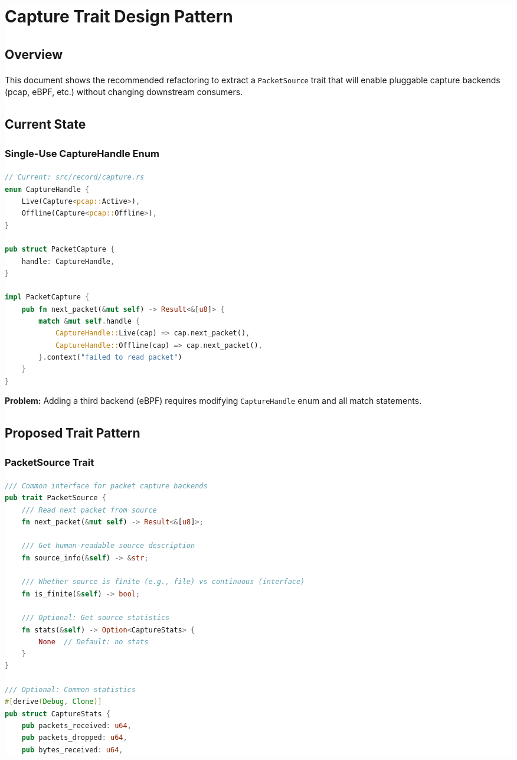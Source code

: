 # Capture Trait Design Pattern

## Overview

This document shows the recommended refactoring to extract a `PacketSource` trait that will enable pluggable capture backends (pcap, eBPF, etc.) without changing downstream consumers.

## Current State

### Single-Use CaptureHandle Enum
```rust
// Current: src/record/capture.rs
enum CaptureHandle {
    Live(Capture<pcap::Active>),
    Offline(Capture<pcap::Offline>),
}

pub struct PacketCapture {
    handle: CaptureHandle,
}

impl PacketCapture {
    pub fn next_packet(&mut self) -> Result<&[u8]> {
        match &mut self.handle {
            CaptureHandle::Live(cap) => cap.next_packet(),
            CaptureHandle::Offline(cap) => cap.next_packet(),
        }.context("failed to read packet")
    }
}
```

**Problem:** Adding a third backend (eBPF) requires modifying `CaptureHandle` enum and all match statements.

## Proposed Trait Pattern

### PacketSource Trait
```rust
/// Common interface for packet capture backends
pub trait PacketSource {
    /// Read next packet from source
    fn next_packet(&mut self) -> Result<&[u8]>;

    /// Get human-readable source description
    fn source_info(&self) -> &str;

    /// Whether source is finite (e.g., file) vs continuous (interface)
    fn is_finite(&self) -> bool;

    /// Optional: Get source statistics
    fn stats(&self) -> Option<CaptureStats> {
        None  // Default: no stats
    }
}

/// Optional: Common statistics
#[derive(Debug, Clone)]
pub struct CaptureStats {
    pub packets_received: u64,
    pub packets_dropped: u64,
    pub bytes_received: u64,
```